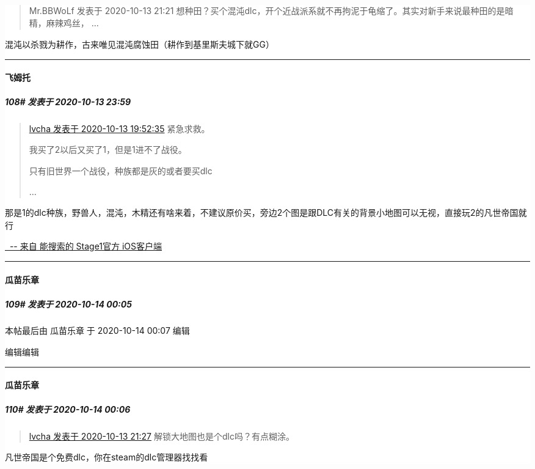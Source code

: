 

<blockquote>Mr.BBWoLf 发表于 2020-10-13 21:21
想种田？买个混沌dlc，开个近战派系就不再拘泥于龟缩了。其实对新手来说最种田的是暗精，麻辣鸡丝， ...</blockquote>
混沌以杀戮为耕作，古来唯见混沌腐蚀田（耕作到基里斯夫城下就GG）







*****

####  飞姆托  
##### 108#       发表于 2020-10-13 23:59



<blockquote><a href="httphttps://bbs.saraba1st.com/2b/forum.php?mod=redirect&amp;goto=findpost&amp;pid=49042036&amp;ptid=1964449" target="_blank">lvcha 发表于 2020-10-13 19:52:35</a>
紧急求救。

我买了2以后又买了1，但是1进不了战役。

只有旧世界一个战役，种族都是灰的或者要买dlc



 ...</blockquote>那是1的dlc种族，野兽人，混沌，木精还有啥来着，不建议原价买，旁边2个图是跟DLC有关的背景小地图可以无视，直接玩2的凡世帝国就行

[  -- 来自 能搜索的 Stage1官方 iOS客户端](https://itunes.apple.com/fi/app/saraba1st/id1221237470?mt=8)







*****

####  瓜苗乐章  
##### 109#       发表于 2020-10-14 00:05



 本帖最后由 瓜苗乐章 于 2020-10-14 00:07 编辑 

编辑编辑







*****

####  瓜苗乐章  
##### 110#       发表于 2020-10-14 00:06



<blockquote><a href="httphttps://bbs.saraba1st.com/2b/forum.php?mod=redirect&amp;goto=findpost&amp;pid=49042939&amp;ptid=1964449" target="_blank">lvcha 发表于 2020-10-13 21:27</a>
解锁大地图也是个dlc吗？有点糊涂。</blockquote>
凡世帝国是个免费dlc，你在steam的dlc管理器找找看
